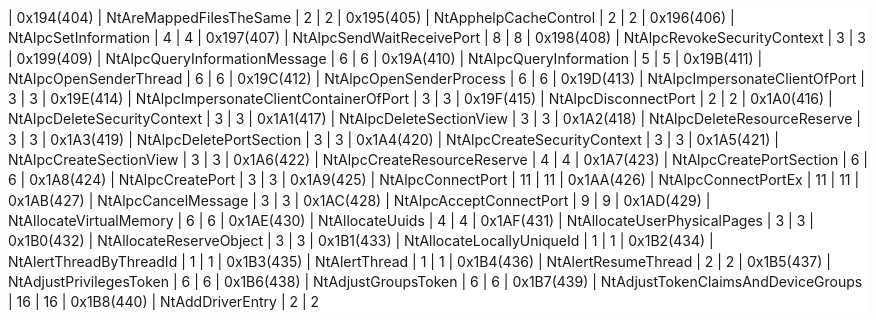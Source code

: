 | 0x194(404) | NtAreMappedFilesTheSame | 2 | 2
| 0x195(405) | NtApphelpCacheControl | 2 | 2
| 0x196(406) | NtAlpcSetInformation | 4 | 4
| 0x197(407) | NtAlpcSendWaitReceivePort | 8 | 8
| 0x198(408) | NtAlpcRevokeSecurityContext | 3 | 3
| 0x199(409) | NtAlpcQueryInformationMessage | 6 | 6
| 0x19A(410) | NtAlpcQueryInformation | 5 | 5
| 0x19B(411) | NtAlpcOpenSenderThread | 6 | 6
| 0x19C(412) | NtAlpcOpenSenderProcess | 6 | 6
| 0x19D(413) | NtAlpcImpersonateClientOfPort | 3 | 3
| 0x19E(414) | NtAlpcImpersonateClientContainerOfPort | 3 | 3
| 0x19F(415) | NtAlpcDisconnectPort | 2 | 2
| 0x1A0(416) | NtAlpcDeleteSecurityContext | 3 | 3
| 0x1A1(417) | NtAlpcDeleteSectionView | 3 | 3
| 0x1A2(418) | NtAlpcDeleteResourceReserve | 3 | 3
| 0x1A3(419) | NtAlpcDeletePortSection | 3 | 3
| 0x1A4(420) | NtAlpcCreateSecurityContext | 3 | 3
| 0x1A5(421) | NtAlpcCreateSectionView | 3 | 3
| 0x1A6(422) | NtAlpcCreateResourceReserve | 4 | 4
| 0x1A7(423) | NtAlpcCreatePortSection | 6 | 6
| 0x1A8(424) | NtAlpcCreatePort | 3 | 3
| 0x1A9(425) | NtAlpcConnectPort | 11 | 11
| 0x1AA(426) | NtAlpcConnectPortEx | 11 | 11
| 0x1AB(427) | NtAlpcCancelMessage | 3 | 3
| 0x1AC(428) | NtAlpcAcceptConnectPort | 9 | 9
| 0x1AD(429) | NtAllocateVirtualMemory | 6 | 6
| 0x1AE(430) | NtAllocateUuids | 4 | 4
| 0x1AF(431) | NtAllocateUserPhysicalPages | 3 | 3
| 0x1B0(432) | NtAllocateReserveObject | 3 | 3
| 0x1B1(433) | NtAllocateLocallyUniqueId | 1 | 1
| 0x1B2(434) | NtAlertThreadByThreadId | 1 | 1
| 0x1B3(435) | NtAlertThread | 1 | 1
| 0x1B4(436) | NtAlertResumeThread | 2 | 2
| 0x1B5(437) | NtAdjustPrivilegesToken | 6 | 6
| 0x1B6(438) | NtAdjustGroupsToken | 6 | 6
| 0x1B7(439) | NtAdjustTokenClaimsAndDeviceGroups | 16 | 16
| 0x1B8(440) | NtAddDriverEntry | 2 | 2